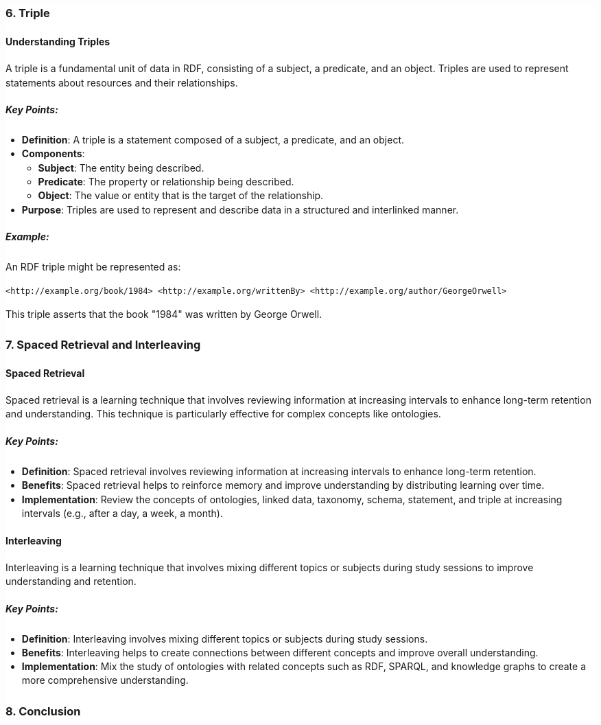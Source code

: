 ### 6. Triple

#### Understanding Triples

A triple is a fundamental unit of data in RDF, consisting of a subject, a predicate, and an object. Triples are used to represent statements about resources and their relationships.

##### Key Points:
- **Definition**: A triple is a statement composed of a subject, a predicate, and an object.
- **Components**:
  - **Subject**: The entity being described.
  - **Predicate**: The property or relationship being described.
  - **Object**: The value or entity that is the target of the relationship.
- **Purpose**: Triples are used to represent and describe data in a structured and interlinked manner.

##### Example:
An RDF triple might be represented as:
```
<http://example.org/book/1984> <http://example.org/writtenBy> <http://example.org/author/GeorgeOrwell>
```
This triple asserts that the book "1984" was written by George Orwell.

### 7. Spaced Retrieval and Interleaving

#### Spaced Retrieval

Spaced retrieval is a learning technique that involves reviewing information at increasing intervals to enhance long-term retention and understanding. This technique is particularly effective for complex concepts like ontologies.

##### Key Points:
- **Definition**: Spaced retrieval involves reviewing information at increasing intervals to enhance long-term retention.
- **Benefits**: Spaced retrieval helps to reinforce memory and improve understanding by distributing learning over time.
- **Implementation**: Review the concepts of ontologies, linked data, taxonomy, schema, statement, and triple at increasing intervals (e.g., after a day, a week, a month).

#### Interleaving

Interleaving is a learning technique that involves mixing different topics or subjects during study sessions to improve understanding and retention.

##### Key Points:
- **Definition**: Interleaving involves mixing different topics or subjects during study sessions.
- **Benefits**: Interleaving helps to create connections between different concepts and improve overall understanding.
- **Implementation**: Mix the study of ontologies with related concepts such as RDF, SPARQL, and knowledge graphs to create a more comprehensive understanding.

### 8. Conclusion

